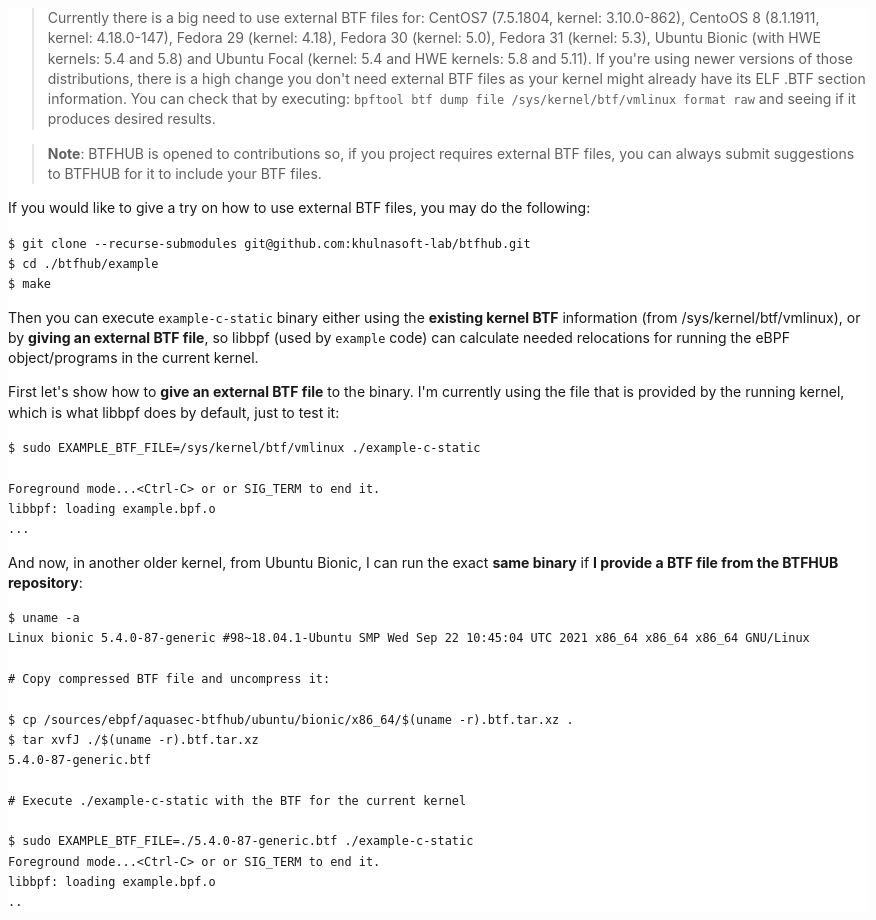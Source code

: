 > Currently there is a big need to use external BTF files for: CentOS7 (7.5.1804, kernel: 3.10.0-862), CentoOS 8 (8.1.1911, kernel: 4.18.0-147), Fedora 29 (kernel: 4.18), Fedora 30 (kernel: 5.0), Fedora 31 (kernel: 5.3), Ubuntu Bionic (with HWE kernels: 5.4 and 5.8) and Ubuntu Focal (kernel: 5.4 and HWE kernels: 5.8 and 5.11). If you're using newer versions of those distributions, there is a high change you don't need external BTF files as your kernel might already have its ELF .BTF section information. You can check that by executing: `bpftool btf dump file /sys/kernel/btf/vmlinux format raw` and seeing if it produces desired results.

> **Note**: BTFHUB is opened to contributions so, if you project requires external BTF files, you can always submit suggestions to BTFHUB for it to include your BTF files.

If you would like to give a try on how to use external BTF files, you may do the following:

```
$ git clone --recurse-submodules git@github.com:khulnasoft-lab/btfhub.git
$ cd ./btfhub/example
$ make
```

Then you can execute `example-c-static` binary either using the **existing kernel BTF** information (from /sys/kernel/btf/vmlinux), or by **giving an external BTF file**, so libbpf (used by `example` code) can calculate needed relocations for running the eBPF object/programs in the current kernel.

First let's show how to **give an external BTF file** to the binary. I'm currently using the file that is provided by the running kernel, which is what libbpf does by default, just to test it:

```
$ sudo EXAMPLE_BTF_FILE=/sys/kernel/btf/vmlinux ./example-c-static

Foreground mode...<Ctrl-C> or or SIG_TERM to end it.
libbpf: loading example.bpf.o
...
```

And now, in another older kernel, from Ubuntu Bionic, I can run the exact **same binary** if **I provide a BTF file from the BTFHUB repository**:

```
$ uname -a
Linux bionic 5.4.0-87-generic #98~18.04.1-Ubuntu SMP Wed Sep 22 10:45:04 UTC 2021 x86_64 x86_64 x86_64 GNU/Linux

# Copy compressed BTF file and uncompress it:

$ cp /sources/ebpf/aquasec-btfhub/ubuntu/bionic/x86_64/$(uname -r).btf.tar.xz .
$ tar xvfJ ./$(uname -r).btf.tar.xz
5.4.0-87-generic.btf

# Execute ./example-c-static with the BTF for the current kernel

$ sudo EXAMPLE_BTF_FILE=./5.4.0-87-generic.btf ./example-c-static
Foreground mode...<Ctrl-C> or or SIG_TERM to end it.
libbpf: loading example.bpf.o
..
```
